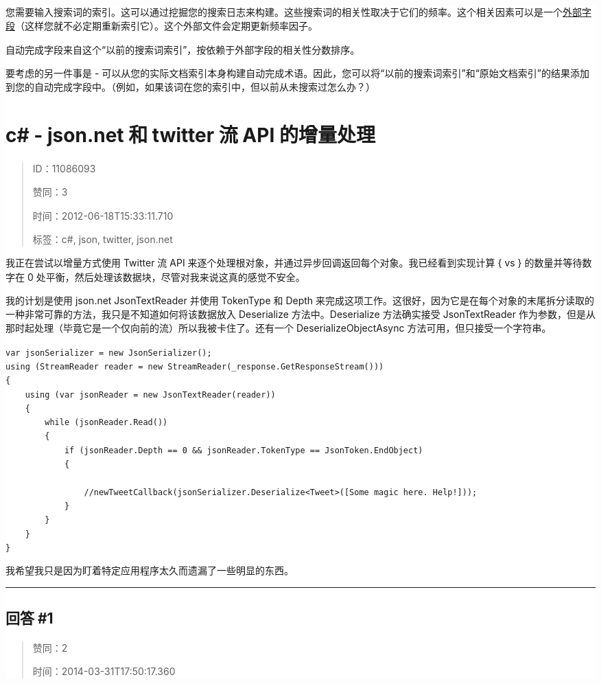 您需要输入搜索词的索引。这可以通过挖掘您的搜索日志来构建。这些搜索词的相关性取决于它们的频率。这个相关因素可以是一个[外部字段](http://lucidworks.lucidimagination.com/display/solr/Solr+Field+Types#SolrFieldTypes-WorkingwithExternalFiles)（这样您就不必定期重新索引它）。这个外部文件会定期更新频率因子。

自动完成字段来自这个“以前的搜索词索引”，按依赖于外部字段的相关性分数排序。

要考虑的另一件事是 - 可以从您的实际文档索引本身构建自动完成术语。因此，您可以将“以前的搜索词索引”和“原始文档索引”的结果添加到您的自动完成字段中。（例如，如果该词在您的索引中，但以前从未搜索过怎么办？）

# c# - json.net 和 twitter 流 API 的增量处理

> ID：11086093
> 
> 赞同：3
> 
> 时间：2012-06-18T15:33:11.710
> 
> 标签：c#, json, twitter, json.net

我正在尝试以增量方式使用 Twitter 流 API 来逐个处理根对象，并通过异步回调返回每个对象。我已经看到实现计算 { vs } 的数量并等待数字在 0 处平衡，然后处理该数据块，尽管对我来说这真的感觉不安全。

我的计划是使用 json.net JsonTextReader 并使用 TokenType 和 Depth 来完成这项工作。这很好，因为它是在每个对象的末尾拆分读取的一种非常可靠的方法，我只是不知道如何将该数据放入 Deserialize 方法中。Deserialize 方法确实接受 JsonTextReader 作为参数，但是从那时起处理（毕竟它是一个仅向前的流）所以我被卡住了。还有一个 DeserializeObjectAsync 方法可用，但只接受一个字符串。

```
var jsonSerializer = new JsonSerializer();
using (StreamReader reader = new StreamReader(_response.GetResponseStream()))
{
    using (var jsonReader = new JsonTextReader(reader))
    {
        while (jsonReader.Read())
        {
            if (jsonReader.Depth == 0 && jsonReader.TokenType == JsonToken.EndObject)
            {

                //newTweetCallback(jsonSerializer.Deserialize<Tweet>([Some magic here. Help!]));
            }
        }
    }
} 
```

我希望我只是因为盯着特定应用程序太久而遗漏了一些明显的东西。

* * *

## 回答 #1

> 赞同：2
> 
> 时间：2014-03-31T17:50:17.360
